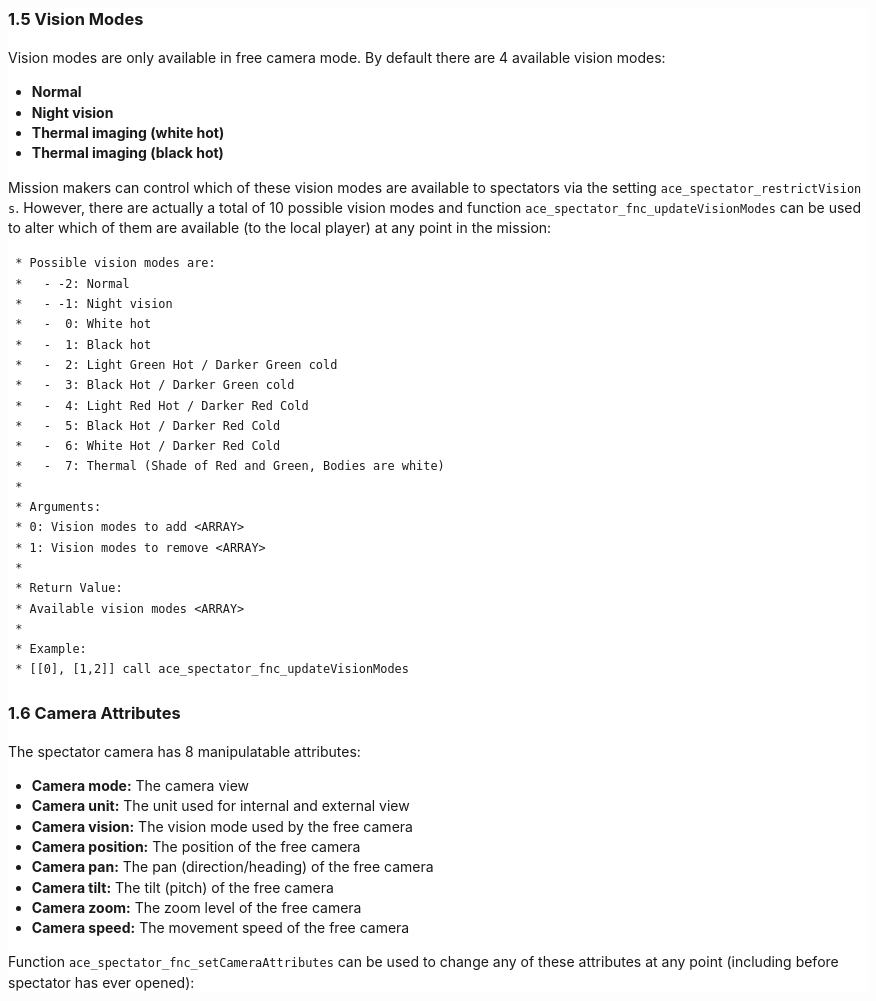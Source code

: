 ### 1.5 Vision Modes

Vision modes are only available in free camera mode. By default there are 4 available vision modes:

- **Normal**
- **Night vision**
- **Thermal imaging (white hot)**
- **Thermal imaging (black hot)**

Mission makers can control which of these vision modes are available to spectators via the setting `ace_spectator_restrictVisions`. However, there are actually a total of 10 possible vision modes and function `ace_spectator_fnc_updateVisionModes` can be used to alter which of them are available (to the local player) at any point in the mission:

```
 * Possible vision modes are:
 *   - -2: Normal
 *   - -1: Night vision
 *   -  0: White hot
 *   -  1: Black hot
 *   -  2: Light Green Hot / Darker Green cold
 *   -  3: Black Hot / Darker Green cold
 *   -  4: Light Red Hot / Darker Red Cold
 *   -  5: Black Hot / Darker Red Cold
 *   -  6: White Hot / Darker Red Cold
 *   -  7: Thermal (Shade of Red and Green, Bodies are white)
 *
 * Arguments:
 * 0: Vision modes to add <ARRAY>
 * 1: Vision modes to remove <ARRAY>
 *
 * Return Value:
 * Available vision modes <ARRAY>
 *
 * Example:
 * [[0], [1,2]] call ace_spectator_fnc_updateVisionModes
```

### 1.6 Camera Attributes

The spectator camera has 8 manipulatable attributes:

- **Camera mode:** The camera view
- **Camera unit:** The unit used for internal and external view
- **Camera vision:** The vision mode used by the free camera
- **Camera position:** The position of the free camera
- **Camera pan:** The pan (direction/heading) of the free camera
- **Camera tilt:** The tilt (pitch) of the free camera
- **Camera zoom:** The zoom level of the free camera
- **Camera speed:** The movement speed of the free camera

Function `ace_spectator_fnc_setCameraAttributes` can be used to change any of these attributes at any point (including before spectator has ever opened):
